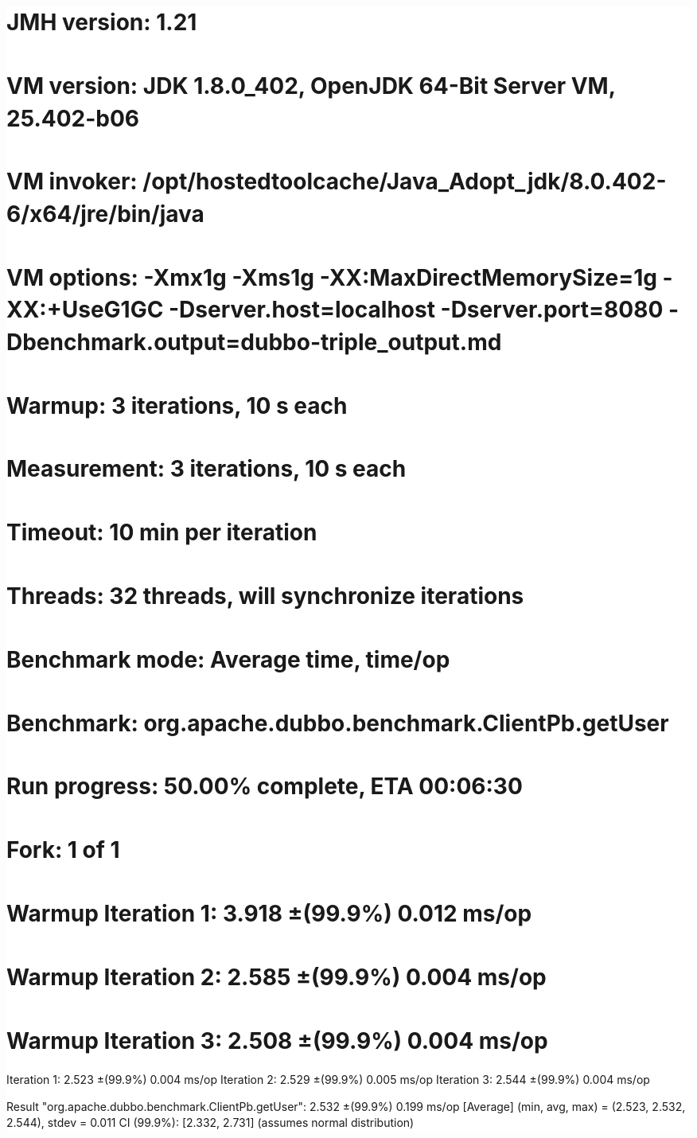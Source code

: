 
# JMH version: 1.21
# VM version: JDK 1.8.0_402, OpenJDK 64-Bit Server VM, 25.402-b06
# VM invoker: /opt/hostedtoolcache/Java_Adopt_jdk/8.0.402-6/x64/jre/bin/java
# VM options: -Xmx1g -Xms1g -XX:MaxDirectMemorySize=1g -XX:+UseG1GC -Dserver.host=localhost -Dserver.port=8080 -Dbenchmark.output=dubbo-triple_output.md
# Warmup: 3 iterations, 10 s each
# Measurement: 3 iterations, 10 s each
# Timeout: 10 min per iteration
# Threads: 32 threads, will synchronize iterations
# Benchmark mode: Average time, time/op
# Benchmark: org.apache.dubbo.benchmark.ClientPb.getUser

# Run progress: 50.00% complete, ETA 00:06:30
# Fork: 1 of 1
# Warmup Iteration   1: 3.918 ±(99.9%) 0.012 ms/op
# Warmup Iteration   2: 2.585 ±(99.9%) 0.004 ms/op
# Warmup Iteration   3: 2.508 ±(99.9%) 0.004 ms/op
Iteration   1: 2.523 ±(99.9%) 0.004 ms/op
Iteration   2: 2.529 ±(99.9%) 0.005 ms/op
Iteration   3: 2.544 ±(99.9%) 0.004 ms/op


Result "org.apache.dubbo.benchmark.ClientPb.getUser":
  2.532 ±(99.9%) 0.199 ms/op [Average]
  (min, avg, max) = (2.523, 2.532, 2.544), stdev = 0.011
  CI (99.9%): [2.332, 2.731] (assumes normal distribution)
